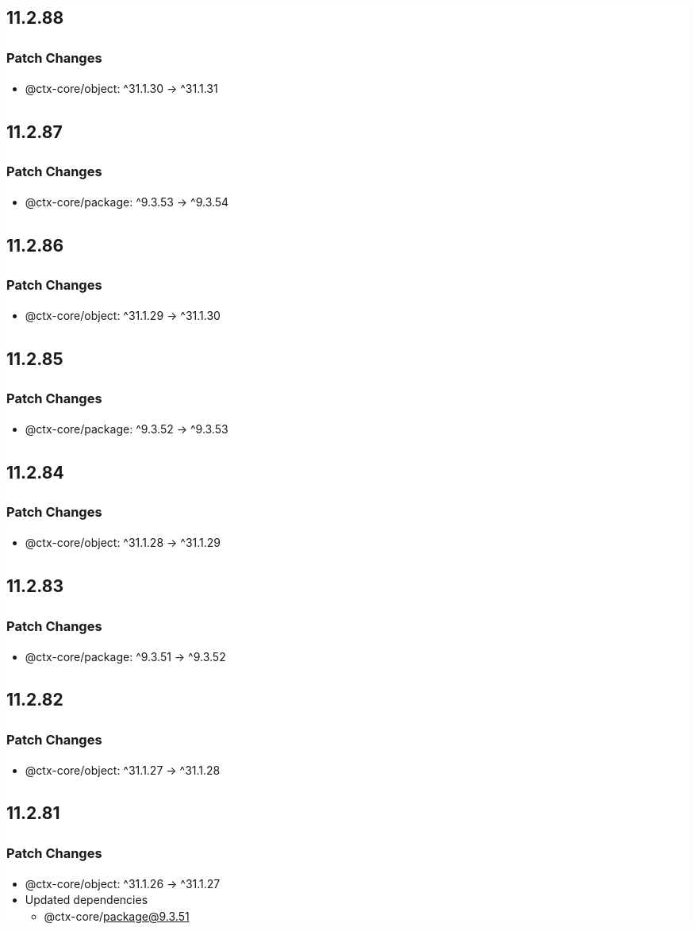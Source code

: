 ## 11.2.88

### Patch Changes

- @ctx-core/object: ^31.1.30 -> ^31.1.31

## 11.2.87

### Patch Changes

- @ctx-core/package: ^9.3.53 -> ^9.3.54

## 11.2.86

### Patch Changes

- @ctx-core/object: ^31.1.29 -> ^31.1.30

## 11.2.85

### Patch Changes

- @ctx-core/package: ^9.3.52 -> ^9.3.53

## 11.2.84

### Patch Changes

- @ctx-core/object: ^31.1.28 -> ^31.1.29

## 11.2.83

### Patch Changes

- @ctx-core/package: ^9.3.51 -> ^9.3.52

## 11.2.82

### Patch Changes

- @ctx-core/object: ^31.1.27 -> ^31.1.28

## 11.2.81

### Patch Changes

- @ctx-core/object: ^31.1.26 -> ^31.1.27
- Updated dependencies
  - @ctx-core/package@9.3.51
